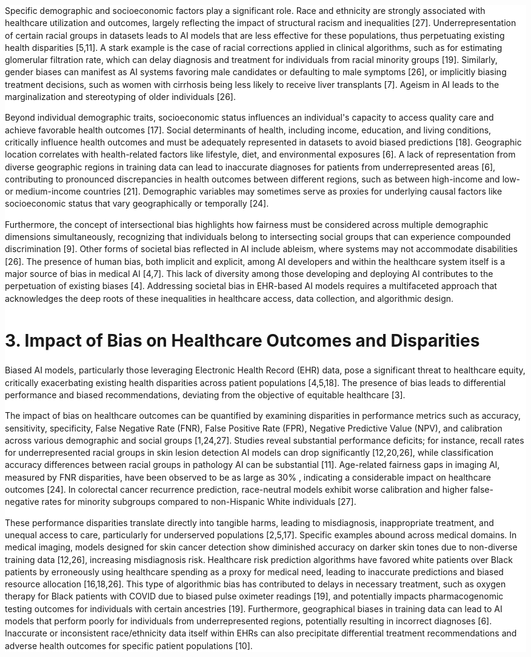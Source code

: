 Specific demographic and socioeconomic factors play a significant role. Race and ethnicity are strongly associated with healthcare utilization and outcomes, largely reflecting the impact of structural racism and inequalities [27]. Underrepresentation of certain racial groups in datasets leads to AI models that are less effective for these populations, thus perpetuating existing health disparities [5,11]. A stark example is the case of racial corrections applied in clinical algorithms, such as for estimating glomerular filtration rate, which can delay diagnosis and treatment for individuals from racial minority groups [19]. Similarly, gender biases can manifest as AI systems favoring male candidates or defaulting to male symptoms [26], or implicitly biasing treatment decisions, such as women with cirrhosis being less likely to receive liver transplants [7]. Ageism in AI leads to the marginalization and stereotyping of older individuals [26].​  

Beyond individual demographic traits, socioeconomic status influences an individual's capacity to access quality care and achieve favorable health outcomes [17]. Social determinants of health, including income, education, and living conditions, critically influence health outcomes and must be adequately represented in datasets to avoid biased predictions [18]. Geographic location correlates with health-related factors like lifestyle, diet, and environmental exposures [6]. A lack of representation from diverse geographic regions in training data can lead to inaccurate diagnoses for patients from underrepresented areas [6], contributing to pronounced discrepancies in health outcomes between different regions, such as between high-income and low- or medium-income countries [21]. Demographic variables may sometimes serve as proxies for underlying causal factors like socioeconomic status that vary geographically or temporally [24].  

Furthermore, the concept of intersectional bias highlights how fairness must be considered across multiple demographic dimensions simultaneously, recognizing that individuals belong to intersecting social groups that can experience compounded discrimination [9]. Other forms of societal bias reflected in AI include ableism, where systems may not accommodate disabilities [26]. The presence of human bias, both implicit and explicit, among AI developers and within the healthcare system itself is a major source of bias in medical AI [4,7]. This lack of diversity among those developing and deploying AI contributes to the perpetuation of existing biases [4]. Addressing societal bias in EHR-based AI models requires a multifaceted approach that acknowledges the deep roots of these inequalities in healthcare access, data collection, and algorithmic design.​  

# 3. Impact of Bias on Healthcare Outcomes and Disparities  

Biased AI models, particularly those leveraging Electronic Health Record (EHR) data, pose a significant threat to healthcare equity, critically exacerbating existing health disparities across patient populations [4,5,18]. The presence of bias leads to differential performance and biased recommendations, deviating from the objective of equitable healthcare [3].  

The impact of bias on healthcare outcomes can be quantified by examining disparities in performance metrics such as accuracy, sensitivity, specificity, False Negative Rate (FNR), False Positive Rate (FPR), Negative Predictive Value (NPV), and calibration across various demographic and social groups [1,24,27]. Studies reveal substantial performance deficits; for instance, recall rates for underrepresented racial groups in skin lesion detection AI models can drop significantly [12,20,26], while classification accuracy differences between racial groups in pathology AI can be substantial [11]. Age-related fairness gaps in imaging AI, measured by FNR disparities, have been observed to be as large as $3 0 \%$ , indicating a considerable impact on healthcare outcomes [24]. In colorectal cancer recurrence prediction, race-neutral models exhibit worse calibration and higher false-negative rates for minority subgroups compared to non-Hispanic White individuals [27].  

These performance disparities translate directly into tangible harms, leading to misdiagnosis, inappropriate treatment, and unequal access to care, particularly for underserved populations [2,5,17]. Specific examples abound across medical domains. In medical imaging, models designed for skin cancer detection show diminished accuracy on darker skin tones due to non-diverse training data [12,26], increasing misdiagnosis risk. Healthcare risk prediction algorithms have favored white patients over Black patients by erroneously using healthcare spending as a proxy for medical need, leading to inaccurate predictions and biased resource allocation [16,18,26]. This type of algorithmic bias has contributed to delays in necessary treatment, such as oxygen therapy for Black patients with COVID due to biased pulse oximeter readings [19], and potentially impacts pharmacogenomic testing outcomes for individuals with certain ancestries [19]. Furthermore, geographical biases in training data can lead to AI models that perform poorly for individuals from underrepresented regions, potentially resulting in incorrect diagnoses [6]. Inaccurate or inconsistent race/ethnicity data itself within EHRs can also precipitate differential treatment recommendations and adverse health outcomes for specific patient populations [10].  
